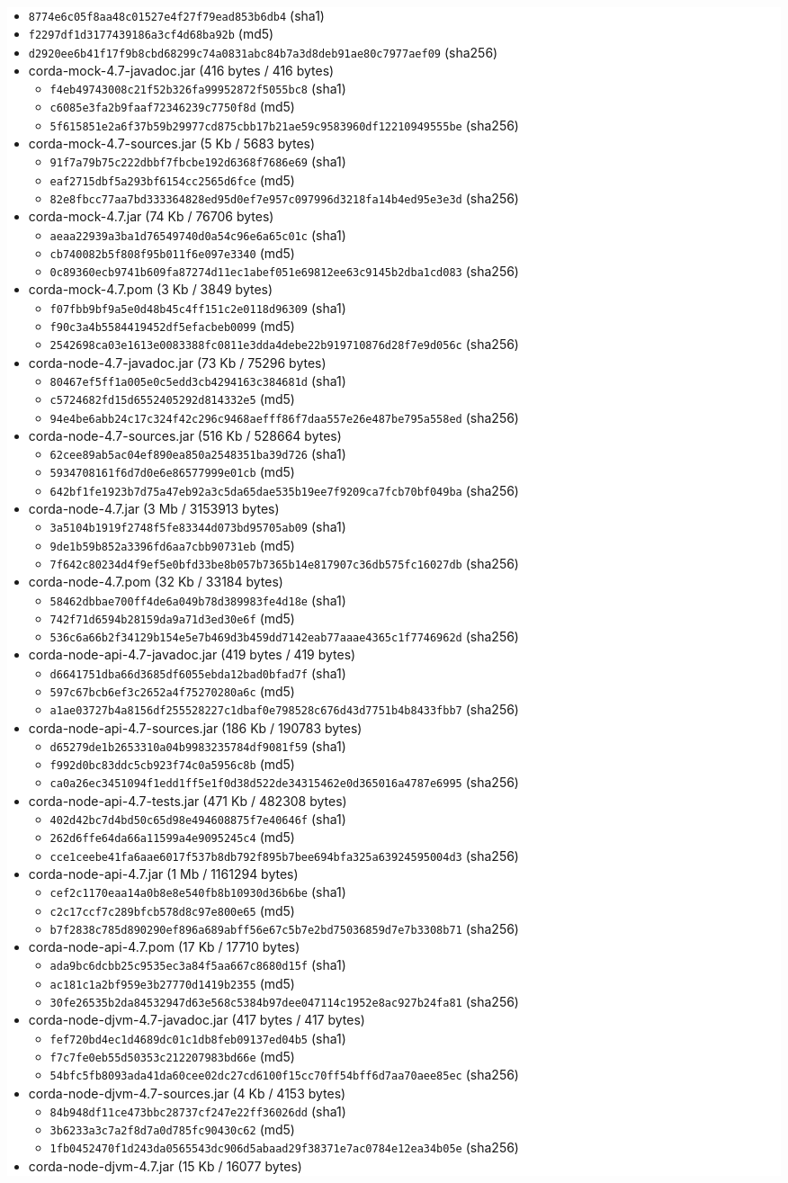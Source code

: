   * `8774e6c05f8aa48c01527e4f27f79ead853b6db4` (sha1)
  * `f2297df1d3177439186a3cf4d68ba92b` (md5)
  * `d2920ee6b41f17f9b8cbd68299c74a0831abc84b7a3d8deb91ae80c7977aef09` (sha256)
* corda-mock-4.7-javadoc.jar (416 bytes / 416 bytes)
  * `f4eb49743008c21f52b326fa99952872f5055bc8` (sha1)
  * `c6085e3fa2b9faaf72346239c7750f8d` (md5)
  * `5f615851e2a6f37b59b29977cd875cbb17b21ae59c9583960df12210949555be` (sha256)
* corda-mock-4.7-sources.jar (5 Kb / 5683 bytes)
  * `91f7a79b75c222dbbf7fbcbe192d6368f7686e69` (sha1)
  * `eaf2715dbf5a293bf6154cc2565d6fce` (md5)
  * `82e8fbcc77aa7bd333364828ed95d0ef7e957c097996d3218fa14b4ed95e3e3d` (sha256)
* corda-mock-4.7.jar (74 Kb / 76706 bytes)
  * `aeaa22939a3ba1d76549740d0a54c96e6a65c01c` (sha1)
  * `cb740082b5f808f95b011f6e097e3340` (md5)
  * `0c89360ecb9741b609fa87274d11ec1abef051e69812ee63c9145b2dba1cd083` (sha256)
* corda-mock-4.7.pom (3 Kb / 3849 bytes)
  * `f07fbb9bf9a5e0d48b45c4ff151c2e0118d96309` (sha1)
  * `f90c3a4b5584419452df5efacbeb0099` (md5)
  * `2542698ca03e1613e0083388fc0811e3dda4debe22b919710876d28f7e9d056c` (sha256)
* corda-node-4.7-javadoc.jar (73 Kb / 75296 bytes)
  * `80467ef5ff1a005e0c5edd3cb4294163c384681d` (sha1)
  * `c5724682fd15d6552405292d814332e5` (md5)
  * `94e4be6abb24c17c324f42c296c9468aefff86f7daa557e26e487be795a558ed` (sha256)
* corda-node-4.7-sources.jar (516 Kb / 528664 bytes)
  * `62cee89ab5ac04ef890ea850a2548351ba39d726` (sha1)
  * `5934708161f6d7d0e6e86577999e01cb` (md5)
  * `642bf1fe1923b7d75a47eb92a3c5da65dae535b19ee7f9209ca7fcb70bf049ba` (sha256)
* corda-node-4.7.jar (3 Mb / 3153913 bytes)
  * `3a5104b1919f2748f5fe83344d073bd95705ab09` (sha1)
  * `9de1b59b852a3396fd6aa7cbb90731eb` (md5)
  * `7f642c80234d4f9ef5e0bfd33be8b057b7365b14e817907c36db575fc16027db` (sha256)
* corda-node-4.7.pom (32 Kb / 33184 bytes)
  * `58462dbbae700ff4de6a049b78d389983fe4d18e` (sha1)
  * `742f71d6594b28159da9a71d3ed30e6f` (md5)
  * `536c6a66b2f34129b154e5e7b469d3b459dd7142eab77aaae4365c1f7746962d` (sha256)
* corda-node-api-4.7-javadoc.jar (419 bytes / 419 bytes)
  * `d6641751dba66d3685df6055ebda12bad0bfad7f` (sha1)
  * `597c67bcb6ef3c2652a4f75270280a6c` (md5)
  * `a1ae03727b4a8156df255528227c1dbaf0e798528c676d43d7751b4b8433fbb7` (sha256)
* corda-node-api-4.7-sources.jar (186 Kb / 190783 bytes)
  * `d65279de1b2653310a04b9983235784df9081f59` (sha1)
  * `f992d0bc83ddc5cb923f74c0a5956c8b` (md5)
  * `ca0a26ec3451094f1edd1ff5e1f0d38d522de34315462e0d365016a4787e6995` (sha256)
* corda-node-api-4.7-tests.jar (471 Kb / 482308 bytes)
  * `402d42bc7d4bd50c65d98e494608875f7e40646f` (sha1)
  * `262d6ffe64da66a11599a4e9095245c4` (md5)
  * `cce1ceebe41fa6aae6017f537b8db792f895b7bee694bfa325a63924595004d3` (sha256)
* corda-node-api-4.7.jar (1 Mb / 1161294 bytes)
  * `cef2c1170eaa14a0b8e8e540fb8b10930d36b6be` (sha1)
  * `c2c17ccf7c289bfcb578d8c97e800e65` (md5)
  * `b7f2838c785d890290ef896a689abff56e67c5b7e2bd75036859d7e7b3308b71` (sha256)
* corda-node-api-4.7.pom (17 Kb / 17710 bytes)
  * `ada9bc6dcbb25c9535ec3a84f5aa667c8680d15f` (sha1)
  * `ac181c1a2bf959e3b27770d1419b2355` (md5)
  * `30fe26535b2da84532947d63e568c5384b97dee047114c1952e8ac927b24fa81` (sha256)
* corda-node-djvm-4.7-javadoc.jar (417 bytes / 417 bytes)
  * `fef720bd4ec1d4689dc01c1db8feb09137ed04b5` (sha1)
  * `f7c7fe0eb55d50353c212207983bd66e` (md5)
  * `54bfc5fb8093ada41da60cee02dc27cd6100f15cc70ff54bff6d7aa70aee85ec` (sha256)
* corda-node-djvm-4.7-sources.jar (4 Kb / 4153 bytes)
  * `84b948df11ce473bbc28737cf247e22ff36026dd` (sha1)
  * `3b6233a3c7a2f8d7a0d785fc90430c62` (md5)
  * `1fb0452470f1d243da0565543dc906d5abaad29f38371e7ac0784e12ea34b05e` (sha256)
* corda-node-djvm-4.7.jar (15 Kb / 16077 bytes)
